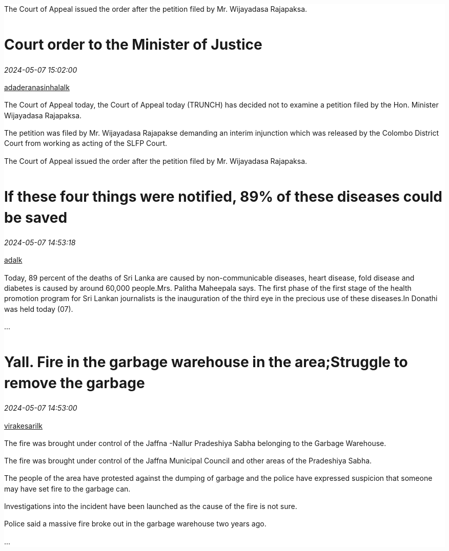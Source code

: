 The Court of Appeal issued the order after the petition filed by Mr. Wijayadasa Rajapaksa.



# Court order to the Minister of Justice

*2024-05-07 15:02:00*

[adaderanasinhalalk](http://sinhala.adaderana.lk/news/196370)

The Court of Appeal today, the Court of Appeal today (TRUNCH) has decided not to examine a petition filed by the Hon. Minister Wijayadasa Rajapaksa.

The petition was filed by Mr. Wijayadasa Rajapakse demanding an interim injunction which was released by the Colombo District Court from working as acting of the SLFP Court.

The Court of Appeal issued the order after the petition filed by Mr. Wijayadasa Rajapaksa.



# If these four things were notified, 89% of these diseases could be saved

*2024-05-07 14:53:18*

[adalk](https://www.ada.lk/breaking_news/මේ-කාරණා-4-ගැන-දැනුම්වත්-නම්-මේ-රෝගවලින්-සිද්දවෙන-මරණවලින්-89%ක්-වැලකෙන්න-පුළුවන්/11-409476)

Today, 89 percent of the deaths of Sri Lanka are caused by non-communicable diseases, heart disease, fold disease and diabetes is caused by around 60,000 people.Mrs. Palitha Maheepala says. The first phase of the first stage of the health promotion program for Sri Lankan journalists is the inauguration of the third eye in the precious use of these diseases.In Donathi was held today (07).

...



# Yall. Fire in the garbage warehouse in the area;Struggle to remove the garbage

*2024-05-07 14:53:00*

[virakesarilk](https://www.virakesari.lk/article/182890)

The fire was brought under control of the Jaffna -Nallur Pradeshiya Sabha belonging to the Garbage Warehouse.

The fire was brought under control of the Jaffna Municipal Council and other areas of the Pradeshiya Sabha.

The people of the area have protested against the dumping of garbage and the police have expressed suspicion that someone may have set fire to the garbage can.

Investigations into the incident have been launched as the cause of the fire is not sure.

Police said a massive fire broke out in the garbage warehouse two years ago.

...
